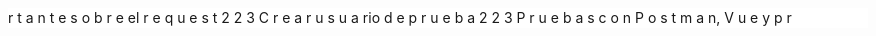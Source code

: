 r
t
a
n
t
e
s
o
b
r
e
el r
e
q
u
e
s
t
2
2
3
C
r
e
a
r
u
s
u
a
rio
d
e
p
r
u
e
b
a
2
2
3
P
r
u
e
b
a
s
c
o
n
P
o
s
t
m
a
n, V
u
e
y
p
r